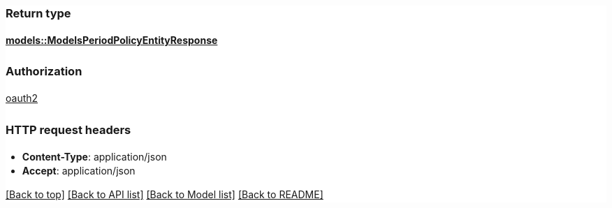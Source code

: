 ### Return type

[**models::ModelsPeriodPolicyEntityResponse**](models.PolicyEntityResponse.md)

### Authorization

[oauth2](../README.md#oauth2)

### HTTP request headers

- **Content-Type**: application/json
- **Accept**: application/json

[[Back to top]](#) [[Back to API list]](../README.md#documentation-for-api-endpoints) [[Back to Model list]](../README.md#documentation-for-models) [[Back to README]](../README.md)
